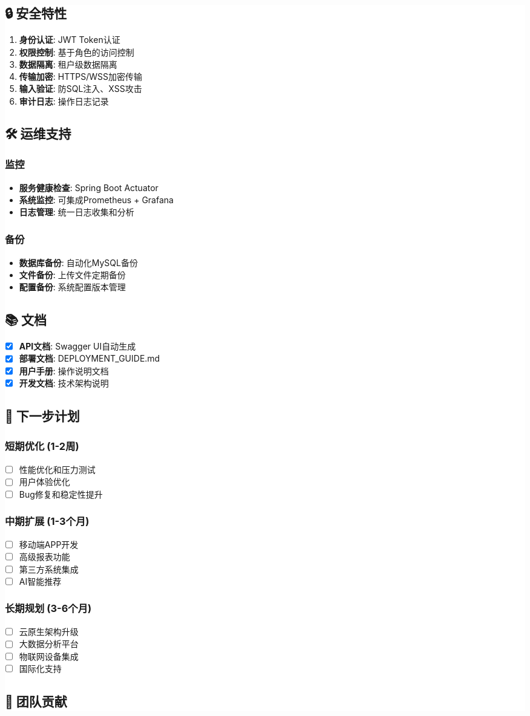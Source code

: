 ## 🔒 安全特性

1. **身份认证**: JWT Token认证
2. **权限控制**: 基于角色的访问控制
3. **数据隔离**: 租户级数据隔离
4. **传输加密**: HTTPS/WSS加密传输
5. **输入验证**: 防SQL注入、XSS攻击
6. **审计日志**: 操作日志记录

## 🛠️ 运维支持

### 监控
- **服务健康检查**: Spring Boot Actuator
- **系统监控**: 可集成Prometheus + Grafana
- **日志管理**: 统一日志收集和分析

### 备份
- **数据库备份**: 自动化MySQL备份
- **文件备份**: 上传文件定期备份
- **配置备份**: 系统配置版本管理

## 📚 文档

- [x] **API文档**: Swagger UI自动生成
- [x] **部署文档**: DEPLOYMENT_GUIDE.md
- [x] **用户手册**: 操作说明文档
- [x] **开发文档**: 技术架构说明

## 🎯 下一步计划

### 短期优化 (1-2周)
- [ ] 性能优化和压力测试
- [ ] 用户体验优化
- [ ] Bug修复和稳定性提升

### 中期扩展 (1-3个月)
- [ ] 移动端APP开发
- [ ] 高级报表功能
- [ ] 第三方系统集成
- [ ] AI智能推荐

### 长期规划 (3-6个月)
- [ ] 云原生架构升级
- [ ] 大数据分析平台
- [ ] 物联网设备集成
- [ ] 国际化支持

## 👥 团队贡献
